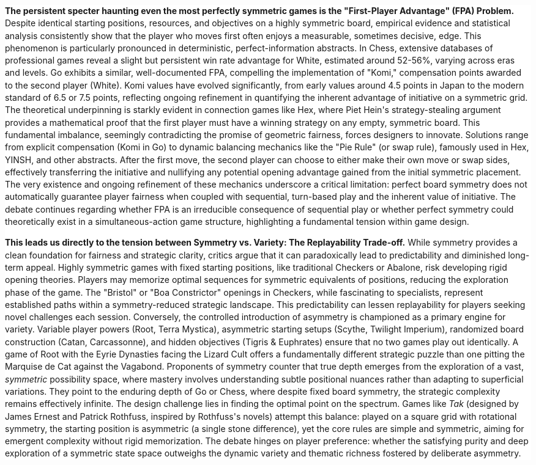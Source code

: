 **The persistent specter haunting even the most perfectly symmetric games is the "First-Player Advantage" (FPA) Problem.** Despite identical starting positions, resources, and objectives on a highly symmetric board, empirical evidence and statistical analysis consistently show that the player who moves first often enjoys a measurable, sometimes decisive, edge. This phenomenon is particularly pronounced in deterministic, perfect-information abstracts. In Chess, extensive databases of professional games reveal a slight but persistent win rate advantage for White, estimated around 52-56%, varying across eras and levels. Go exhibits a similar, well-documented FPA, compelling the implementation of "Komi," compensation points awarded to the second player (White). Komi values have evolved significantly, from early values around 4.5 points in Japan to the modern standard of 6.5 or 7.5 points, reflecting ongoing refinement in quantifying the inherent advantage of initiative on a symmetric grid. The theoretical underpinning is starkly evident in connection games like Hex, where Piet Hein's strategy-stealing argument provides a mathematical proof that the first player must have a winning strategy on any empty, symmetric board. This fundamental imbalance, seemingly contradicting the promise of geometric fairness, forces designers to innovate. Solutions range from explicit compensation (Komi in Go) to dynamic balancing mechanics like the "Pie Rule" (or swap rule), famously used in Hex, YINSH, and other abstracts. After the first move, the second player can choose to either make their own move or swap sides, effectively transferring the initiative and nullifying any potential opening advantage gained from the initial symmetric placement. The very existence and ongoing refinement of these mechanics underscore a critical limitation: perfect board symmetry does not automatically guarantee player fairness when coupled with sequential, turn-based play and the inherent value of initiative. The debate continues regarding whether FPA is an irreducible consequence of sequential play or whether perfect symmetry could theoretically exist in a simultaneous-action game structure, highlighting a fundamental tension within game design.

**This leads us directly to the tension between Symmetry vs. Variety: The Replayability Trade-off.** While symmetry provides a clean foundation for fairness and strategic clarity, critics argue that it can paradoxically lead to predictability and diminished long-term appeal. Highly symmetric games with fixed starting positions, like traditional Checkers or Abalone, risk developing rigid opening theories. Players may memorize optimal sequences for symmetric equivalents of positions, reducing the exploration phase of the game. The "Bristol" or "Boa Constrictor" openings in Checkers, while fascinating to specialists, represent established paths within a symmetry-reduced strategic landscape. This predictability can lessen replayability for players seeking novel challenges each session. Conversely, the controlled introduction of asymmetry is championed as a primary engine for variety. Variable player powers (Root, Terra Mystica), asymmetric starting setups (Scythe, Twilight Imperium), randomized board construction (Catan, Carcassonne), and hidden objectives (Tigris & Euphrates) ensure that no two games play out identically. A game of Root with the Eyrie Dynasties facing the Lizard Cult offers a fundamentally different strategic puzzle than one pitting the Marquise de Cat against the Vagabond. Proponents of symmetry counter that true depth emerges from the exploration of a vast, *symmetric* possibility space, where mastery involves understanding subtle positional nuances rather than adapting to superficial variations. They point to the enduring depth of Go or Chess, where despite fixed board symmetry, the strategic complexity remains effectively infinite. The design challenge lies in finding the optimal point on the spectrum. Games like *Tak* (designed by James Ernest and Patrick Rothfuss, inspired by Rothfuss's novels) attempt this balance: played on a square grid with rotational symmetry, the starting position is asymmetric (a single stone difference), yet the core rules are simple and symmetric, aiming for emergent complexity without rigid memorization. The debate hinges on player preference: whether the satisfying purity and deep exploration of a symmetric state space outweighs the dynamic variety and thematic richness fostered by deliberate asymmetry.
